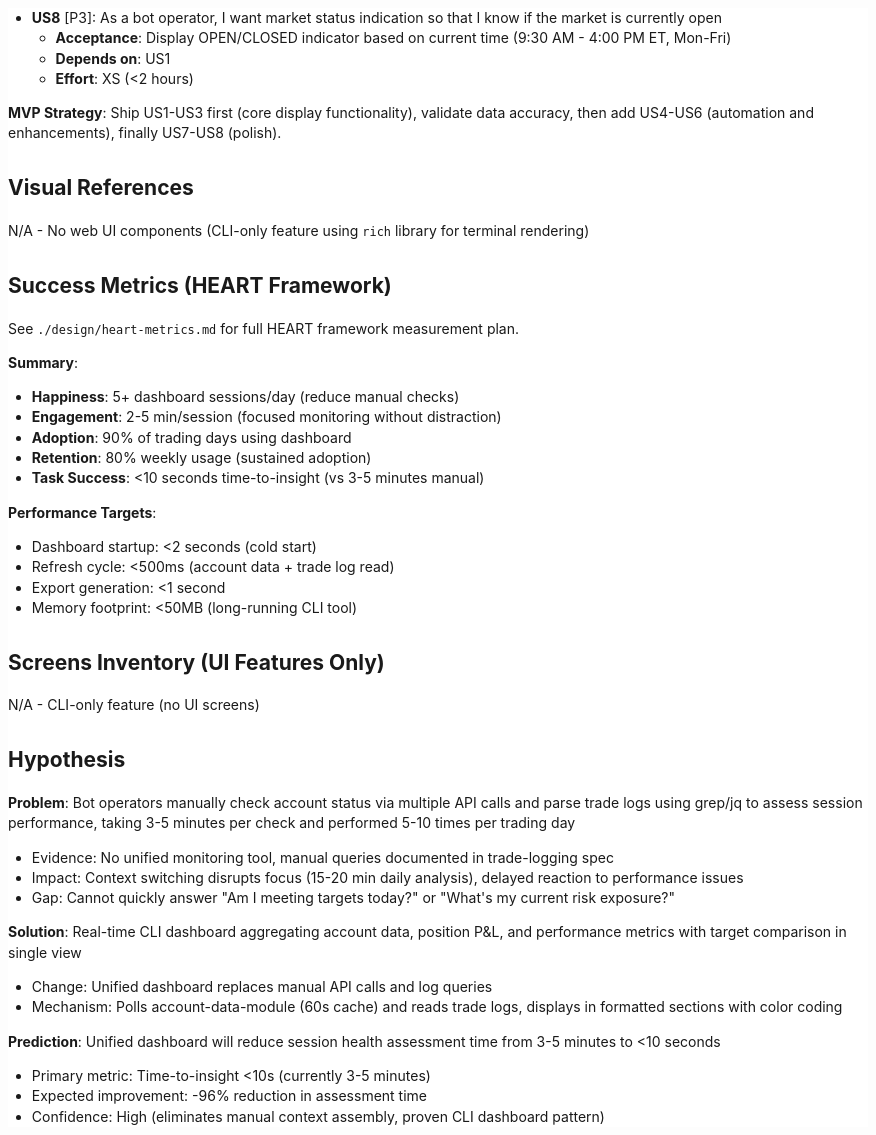 - **US8** [P3]: As a bot operator, I want market status indication so that I know if the market is currently open
  - **Acceptance**: Display OPEN/CLOSED indicator based on current time (9:30 AM - 4:00 PM ET, Mon-Fri)
  - **Depends on**: US1
  - **Effort**: XS (<2 hours)

**MVP Strategy**: Ship US1-US3 first (core display functionality), validate data accuracy, then add US4-US6 (automation and enhancements), finally US7-US8 (polish).

## Visual References

N/A - No web UI components (CLI-only feature using `rich` library for terminal rendering)

## Success Metrics (HEART Framework)

See `./design/heart-metrics.md` for full HEART framework measurement plan.

**Summary**:
- **Happiness**: 5+ dashboard sessions/day (reduce manual checks)
- **Engagement**: 2-5 min/session (focused monitoring without distraction)
- **Adoption**: 90% of trading days using dashboard
- **Retention**: 80% weekly usage (sustained adoption)
- **Task Success**: <10 seconds time-to-insight (vs 3-5 minutes manual)

**Performance Targets**:
- Dashboard startup: <2 seconds (cold start)
- Refresh cycle: <500ms (account data + trade log read)
- Export generation: <1 second
- Memory footprint: <50MB (long-running CLI tool)

## Screens Inventory (UI Features Only)

N/A - CLI-only feature (no UI screens)

## Hypothesis

**Problem**: Bot operators manually check account status via multiple API calls and parse trade logs using grep/jq to assess session performance, taking 3-5 minutes per check and performed 5-10 times per trading day
- Evidence: No unified monitoring tool, manual queries documented in trade-logging spec
- Impact: Context switching disrupts focus (15-20 min daily analysis), delayed reaction to performance issues
- Gap: Cannot quickly answer "Am I meeting targets today?" or "What's my current risk exposure?"

**Solution**: Real-time CLI dashboard aggregating account data, position P&L, and performance metrics with target comparison in single view
- Change: Unified dashboard replaces manual API calls and log queries
- Mechanism: Polls account-data-module (60s cache) and reads trade logs, displays in formatted sections with color coding

**Prediction**: Unified dashboard will reduce session health assessment time from 3-5 minutes to <10 seconds
- Primary metric: Time-to-insight <10s (currently 3-5 minutes)
- Expected improvement: -96% reduction in assessment time
- Confidence: High (eliminates manual context assembly, proven CLI dashboard pattern)
